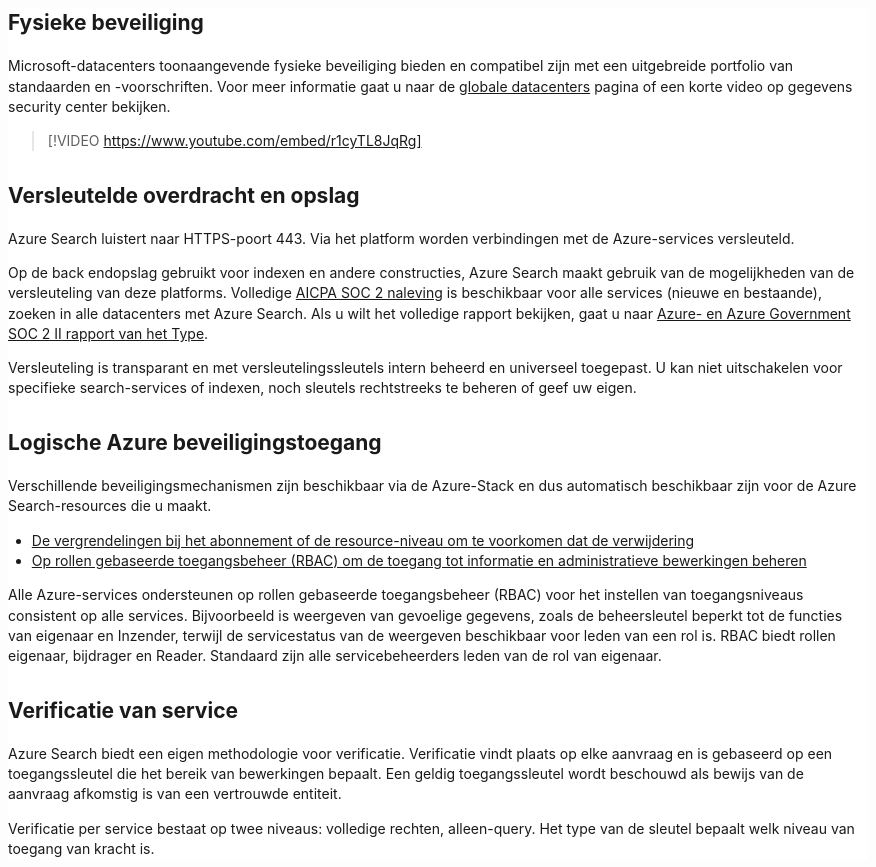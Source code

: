 ## <a name="physical-security"></a>Fysieke beveiliging

Microsoft-datacenters toonaangevende fysieke beveiliging bieden en compatibel zijn met een uitgebreide portfolio van standaarden en -voorschriften. Voor meer informatie gaat u naar de [globale datacenters](https://www.microsoft.com/cloud-platform/global-datacenters) pagina of een korte video op gegevens security center bekijken.

> [!VIDEO https://www.youtube.com/embed/r1cyTL8JqRg]

## <a name="encrypted-transmission-and-storage"></a>Versleutelde overdracht en opslag

Azure Search luistert naar HTTPS-poort 443. Via het platform worden verbindingen met de Azure-services versleuteld. 

Op de back endopslag gebruikt voor indexen en andere constructies, Azure Search maakt gebruik van de mogelijkheden van de versleuteling van deze platforms. Volledige [AICPA SOC 2 naleving](https://www.aicpa.org/interestareas/frc/assuranceadvisoryservices/aicpasoc2report.html) is beschikbaar voor alle services (nieuwe en bestaande), zoeken in alle datacenters met Azure Search. Als u wilt het volledige rapport bekijken, gaat u naar [Azure- en Azure Government SOC 2 II rapport van het Type](https://servicetrust.microsoft.com/ViewPage/MSComplianceGuide?command=Download&downloadType=Document&downloadId=93292f19-f43e-4c4e-8615-c38ab953cf95&docTab=4ce99610-c9c0-11e7-8c2c-f908a777fa4d_SOC%20%2F%20SSAE%2016%20Reports).

Versleuteling is transparant en met versleutelingssleutels intern beheerd en universeel toegepast. U kan niet uitschakelen voor specifieke search-services of indexen, noch sleutels rechtstreeks te beheren of geef uw eigen. 

## <a name="azure-wide-logical-security"></a>Logische Azure beveiligingstoegang

Verschillende beveiligingsmechanismen zijn beschikbaar via de Azure-Stack en dus automatisch beschikbaar zijn voor de Azure Search-resources die u maakt.

+ [De vergrendelingen bij het abonnement of de resource-niveau om te voorkomen dat de verwijdering](../azure-resource-manager/resource-group-lock-resources.md)
+ [Op rollen gebaseerde toegangsbeheer (RBAC) om de toegang tot informatie en administratieve bewerkingen beheren](../active-directory/role-based-access-control-what-is.md)

Alle Azure-services ondersteunen op rollen gebaseerde toegangsbeheer (RBAC) voor het instellen van toegangsniveaus consistent op alle services. Bijvoorbeeld is weergeven van gevoelige gegevens, zoals de beheersleutel beperkt tot de functies van eigenaar en Inzender, terwijl de servicestatus van de weergeven beschikbaar voor leden van een rol is. RBAC biedt rollen eigenaar, bijdrager en Reader. Standaard zijn alle servicebeheerders leden van de rol van eigenaar.

## <a name="service-authentication"></a>Verificatie van service

Azure Search biedt een eigen methodologie voor verificatie. Verificatie vindt plaats op elke aanvraag en is gebaseerd op een toegangssleutel die het bereik van bewerkingen bepaalt. Een geldig toegangssleutel wordt beschouwd als bewijs van de aanvraag afkomstig is van een vertrouwde entiteit. 

Verificatie per service bestaat op twee niveaus: volledige rechten, alleen-query. Het type van de sleutel bepaalt welk niveau van toegang van kracht is.
